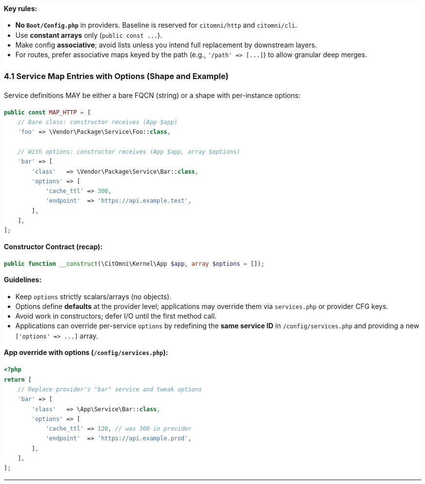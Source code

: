 **Key rules:**

* **No `Boot/Config.php`** in providers. Baseline is reserved for `citomni/http` and `citomni/cli`.
* Use **constant arrays** only (`public const ...`).
* Make config **associative**; avoid lists unless you intend full replacement by downstream layers.
* For routes, prefer associative maps keyed by the path (e.g., `'/path' => [...]`) to allow granular deep merges.

### 4.1 Service Map Entries with Options (Shape and Example)

Service definitions MAY be either a bare FQCN (string) or a shape with per-instance options:

```php
public const MAP_HTTP = [
    // Bare class: constructor receives (App $app)
    'foo' => \Vendor\Package\Service\Foo::class,

    // With options: constructor receives (App $app, array $options)
    'bar' => [
        'class'   => \Vendor\Package\Service\Bar::class,
        'options' => [
            'cache_ttl' => 300,
            'endpoint'  => 'https://api.example.test',
        ],
    ],
];
```

**Constructor Contract (recap):**

```php
public function __construct(\CitOmni\Kernel\App $app, array $options = []);
```

**Guidelines:**

* Keep `options` strictly scalars/arrays (no objects).
* Options define **defaults** at the provider level; applications may override them via `services.php` or provider CFG keys.
* Avoid work in constructors; defer I/O until the first method call.
* Applications can override per-service `options` by redefining the **same service ID** in `/config/services.php` and providing a new `['options' => ...]` array.

**App override with options (`/config/services.php`):**

```php
<?php
return [
	// Replace provider's "bar" service and tweak options
	'bar' => [
		'class'   => \App\Service\Bar::class,
		'options' => [
			'cache_ttl' => 120, // was 300 in provider
			'endpoint'  => 'https://api.example.prod',
		],
	],
];
```

---